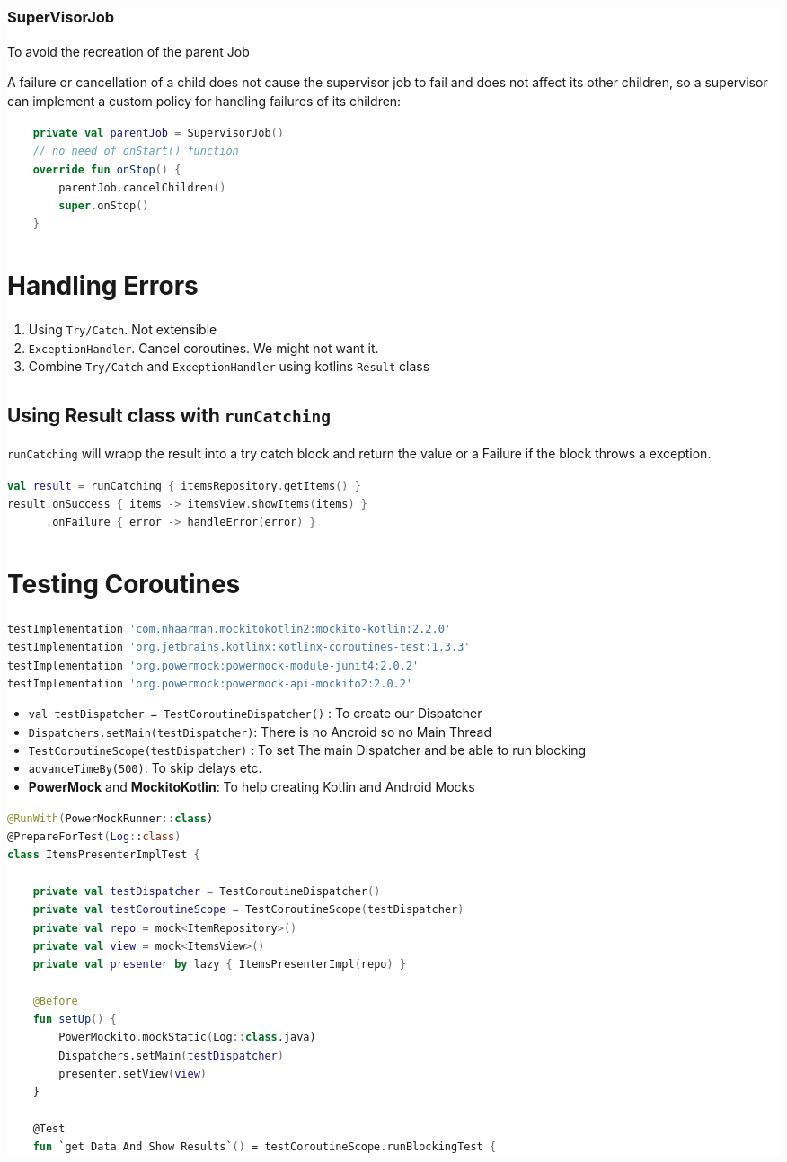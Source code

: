 ### SuperVisorJob
To avoid the recreation of the parent Job

A failure or cancellation of a child does not cause the supervisor job to fail and does not affect its other children, so a supervisor can implement a custom policy for handling failures of its children:
```kotlin
    private val parentJob = SupervisorJob()
    // no need of onStart() function
    override fun onStop() {
        parentJob.cancelChildren()
        super.onStop()
    }
```

# Handling Errors
1. Using `Try/Catch`. Not extensible
2. `ExceptionHandler`. Cancel coroutines. We might not want it.
3. Combine `Try/Catch` and `ExceptionHandler` using kotlins `Result` class

## Using Result class with `runCatching`
`runCatching` will wrapp the result into a try catch block and return the value or a Failure if the block throws a exception.
```kotlin
val result = runCatching { itemsRepository.getItems() }
result.onSuccess { items -> itemsView.showItems(items) }
      .onFailure { error -> handleError(error) }
```

# Testing Coroutines
```gradle
testImplementation 'com.nhaarman.mockitokotlin2:mockito-kotlin:2.2.0'
testImplementation 'org.jetbrains.kotlinx:kotlinx-coroutines-test:1.3.3'
testImplementation 'org.powermock:powermock-module-junit4:2.0.2'
testImplementation 'org.powermock:powermock-api-mockito2:2.0.2'
```
* `val testDispatcher = TestCoroutineDispatcher()` : To create our Dispatcher
* `Dispatchers.setMain(testDispatcher)`: There is no Ancroid so no Main Thread
* `TestCoroutineScope(testDispatcher)` : To set The main Dispatcher and be able to run blocking
* `advanceTimeBy(500)`: To skip delays etc.
* **PowerMock** and **MockitoKotlin**: To help creating Kotlin and Android Mocks

```kotlin
@RunWith(PowerMockRunner::class)
@PrepareForTest(Log::class)
class ItemsPresenterImplTest {

    private val testDispatcher = TestCoroutineDispatcher()
    private val testCoroutineScope = TestCoroutineScope(testDispatcher)
    private val repo = mock<ItemRepository>()
    private val view = mock<ItemsView>()
    private val presenter by lazy { ItemsPresenterImpl(repo) }

    @Before
    fun setUp() {
        PowerMockito.mockStatic(Log::class.java)
        Dispatchers.setMain(testDispatcher)
        presenter.setView(view)
    }

    @Test
    fun `get Data And Show Results`() = testCoroutineScope.runBlockingTest {
```